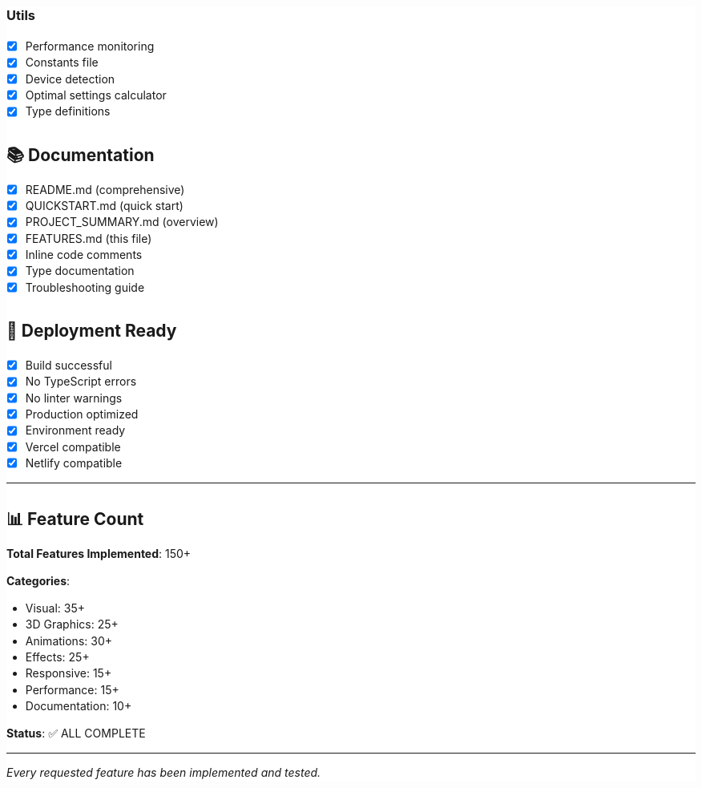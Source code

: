 ### Utils
- [x] Performance monitoring
- [x] Constants file
- [x] Device detection
- [x] Optimal settings calculator
- [x] Type definitions

## 📚 Documentation

- [x] README.md (comprehensive)
- [x] QUICKSTART.md (quick start)
- [x] PROJECT_SUMMARY.md (overview)
- [x] FEATURES.md (this file)
- [x] Inline code comments
- [x] Type documentation
- [x] Troubleshooting guide

## 🚀 Deployment Ready

- [x] Build successful
- [x] No TypeScript errors
- [x] No linter warnings
- [x] Production optimized
- [x] Environment ready
- [x] Vercel compatible
- [x] Netlify compatible

---

## 📊 Feature Count

**Total Features Implemented**: 150+

**Categories**:
- Visual: 35+
- 3D Graphics: 25+
- Animations: 30+
- Effects: 25+
- Responsive: 15+
- Performance: 15+
- Documentation: 10+

**Status**: ✅ ALL COMPLETE

---

*Every requested feature has been implemented and tested.*

